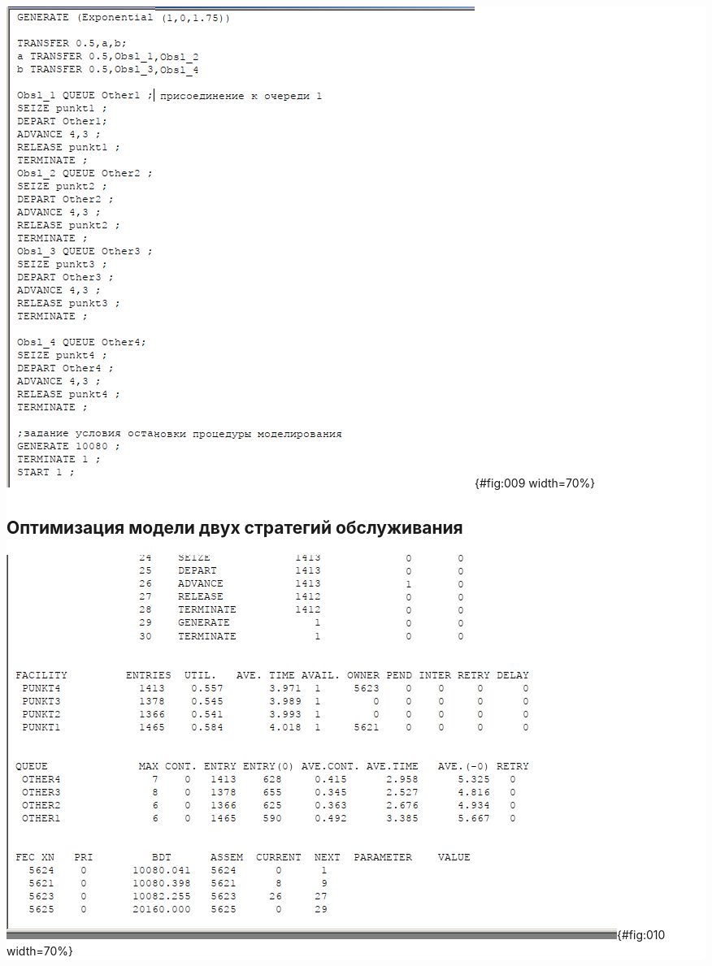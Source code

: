 ![Модель первой стратегии обслуживания с 4 пропускными пунктами](image/9.png){#fig:009 width=70%}

## Оптимизация модели двух стратегий обслуживания

![Отчёт по модели первой стратегии обслуживания с 4 пропускными пунктами](image/10.png){#fig:010 width=70%}
